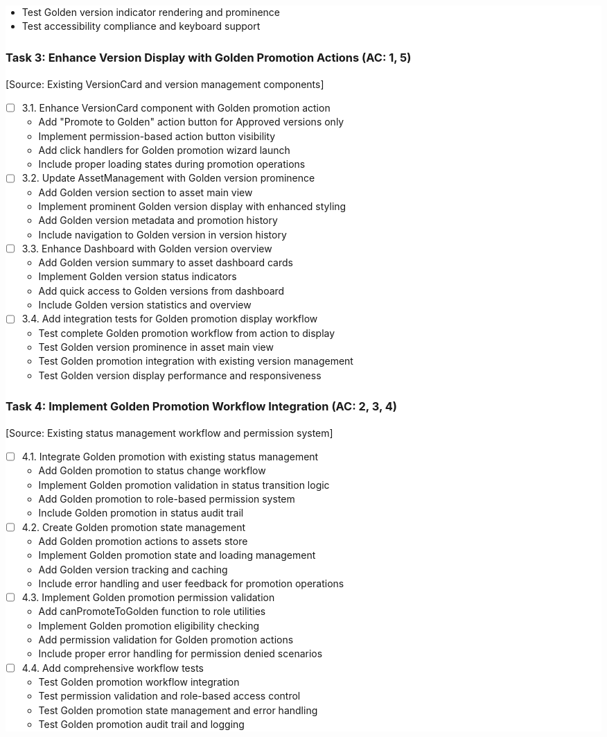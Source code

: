   - Test Golden version indicator rendering and prominence
  - Test accessibility compliance and keyboard support

### Task 3: Enhance Version Display with Golden Promotion Actions (AC: 1, 5)
[Source: Existing VersionCard and version management components]
- [ ] 3.1. Enhance VersionCard component with Golden promotion action
  - Add "Promote to Golden" action button for Approved versions only
  - Implement permission-based action button visibility
  - Add click handlers for Golden promotion wizard launch
  - Include proper loading states during promotion operations
- [ ] 3.2. Update AssetManagement with Golden version prominence
  - Add Golden version section to asset main view
  - Implement prominent Golden version display with enhanced styling
  - Add Golden version metadata and promotion history
  - Include navigation to Golden version in version history
- [ ] 3.3. Enhance Dashboard with Golden version overview
  - Add Golden version summary to asset dashboard cards
  - Implement Golden version status indicators
  - Add quick access to Golden versions from dashboard
  - Include Golden version statistics and overview
- [ ] 3.4. Add integration tests for Golden promotion display workflow
  - Test complete Golden promotion workflow from action to display
  - Test Golden version prominence in asset main view
  - Test Golden promotion integration with existing version management
  - Test Golden version display performance and responsiveness

### Task 4: Implement Golden Promotion Workflow Integration (AC: 2, 3, 4)
[Source: Existing status management workflow and permission system]
- [ ] 4.1. Integrate Golden promotion with existing status management
  - Add Golden promotion to status change workflow
  - Implement Golden promotion validation in status transition logic
  - Add Golden promotion to role-based permission system
  - Include Golden promotion in status audit trail
- [ ] 4.2. Create Golden promotion state management
  - Add Golden promotion actions to assets store
  - Implement Golden promotion state and loading management
  - Add Golden version tracking and caching
  - Include error handling and user feedback for promotion operations
- [ ] 4.3. Implement Golden promotion permission validation
  - Add canPromoteToGolden function to role utilities
  - Implement Golden promotion eligibility checking
  - Add permission validation for Golden promotion actions
  - Include proper error handling for permission denied scenarios
- [ ] 4.4. Add comprehensive workflow tests
  - Test Golden promotion workflow integration
  - Test permission validation and role-based access control
  - Test Golden promotion state management and error handling
  - Test Golden promotion audit trail and logging
